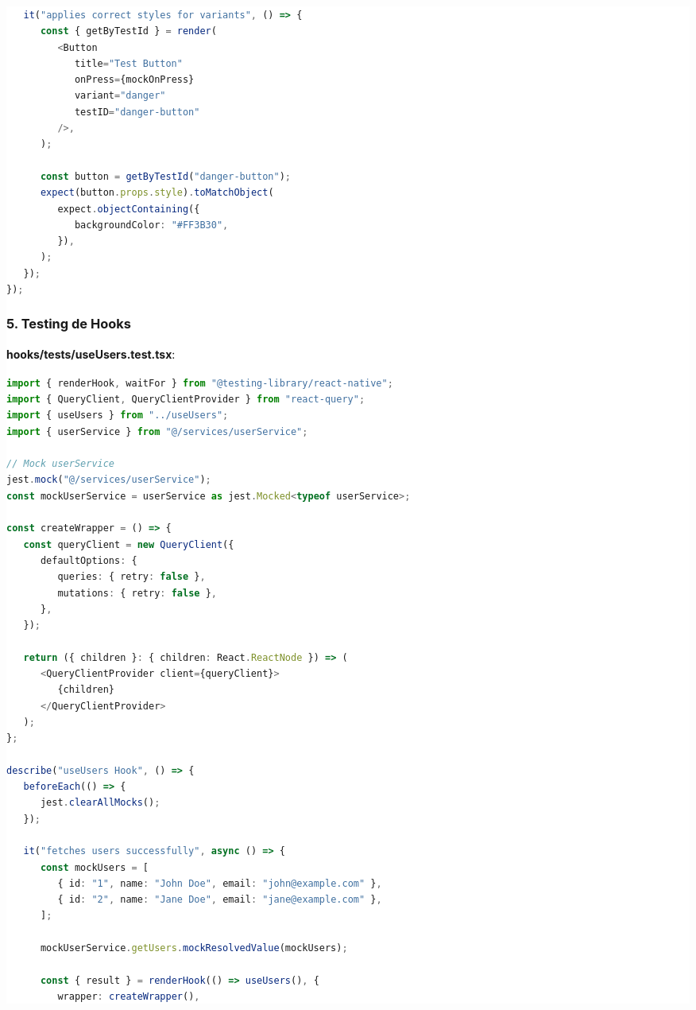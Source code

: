 ```typescript
   it("applies correct styles for variants", () => {
      const { getByTestId } = render(
         <Button
            title="Test Button"
            onPress={mockOnPress}
            variant="danger"
            testID="danger-button"
         />,
      );

      const button = getByTestId("danger-button");
      expect(button.props.style).toMatchObject(
         expect.objectContaining({
            backgroundColor: "#FF3B30",
         }),
      );
   });
});
```

### 5. Testing de Hooks

**hooks/**tests**/useUsers.test.tsx**:

```typescript
import { renderHook, waitFor } from "@testing-library/react-native";
import { QueryClient, QueryClientProvider } from "react-query";
import { useUsers } from "../useUsers";
import { userService } from "@/services/userService";

// Mock userService
jest.mock("@/services/userService");
const mockUserService = userService as jest.Mocked<typeof userService>;

const createWrapper = () => {
   const queryClient = new QueryClient({
      defaultOptions: {
         queries: { retry: false },
         mutations: { retry: false },
      },
   });

   return ({ children }: { children: React.ReactNode }) => (
      <QueryClientProvider client={queryClient}>
         {children}
      </QueryClientProvider>
   );
};

describe("useUsers Hook", () => {
   beforeEach(() => {
      jest.clearAllMocks();
   });

   it("fetches users successfully", async () => {
      const mockUsers = [
         { id: "1", name: "John Doe", email: "john@example.com" },
         { id: "2", name: "Jane Doe", email: "jane@example.com" },
      ];

      mockUserService.getUsers.mockResolvedValue(mockUsers);

      const { result } = renderHook(() => useUsers(), {
         wrapper: createWrapper(),
```